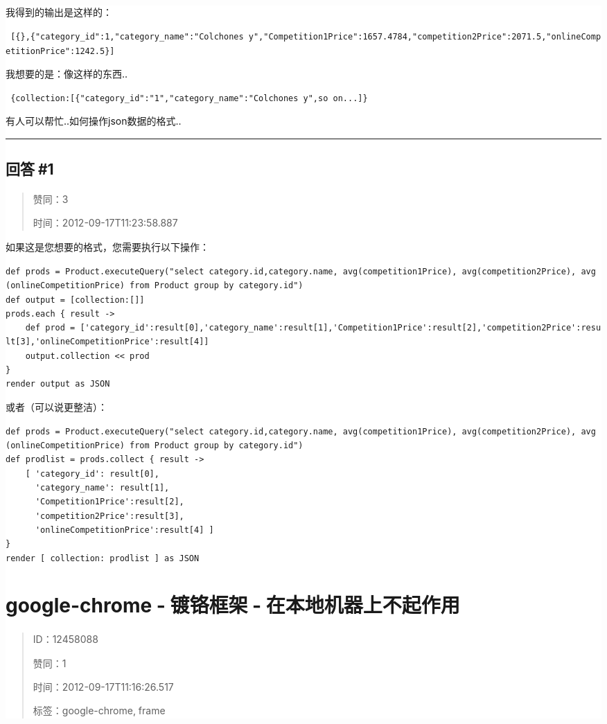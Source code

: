 我得到的输出是这样的：

```
 [{},{"category_id":1,"category_name":"Colchones y","Competition1Price":1657.4784,"competition2Price":2071.5,"onlineCompetitionPrice":1242.5}] 
```

我想要的是：像这样的东西..

```
 {collection:[{"category_id":"1","category_name":"Colchones y",so on...]} 
```

有人可以帮忙..如何操作json数据的格式..

* * *

## 回答 #1

> 赞同：3
> 
> 时间：2012-09-17T11:23:58.887

如果这是您想要的格式，您需要执行以下操作：

```
def prods = Product.executeQuery("select category.id,category.name, avg(competition1Price), avg(competition2Price), avg(onlineCompetitionPrice) from Product group by category.id")
def output = [collection:[]]
prods.each { result ->
    def prod = ['category_id':result[0],'category_name':result[1],'Competition1Price':result[2],'competition2Price':result[3],'onlineCompetitionPrice':result[4]]
    output.collection << prod
}
render output as JSON 
```

或者（可以说更整洁）：

```
def prods = Product.executeQuery("select category.id,category.name, avg(competition1Price), avg(competition2Price), avg(onlineCompetitionPrice) from Product group by category.id")
def prodlist = prods.collect { result ->
    [ 'category_id': result[0],
      'category_name': result[1],
      'Competition1Price':result[2],
      'competition2Price':result[3],
      'onlineCompetitionPrice':result[4] ]
}
render [ collection: prodlist ] as JSON 
```

# google-chrome - 镀铬框架 - 在本地机器上不起作用

> ID：12458088
> 
> 赞同：1
> 
> 时间：2012-09-17T11:16:26.517
> 
> 标签：google-chrome, frame
